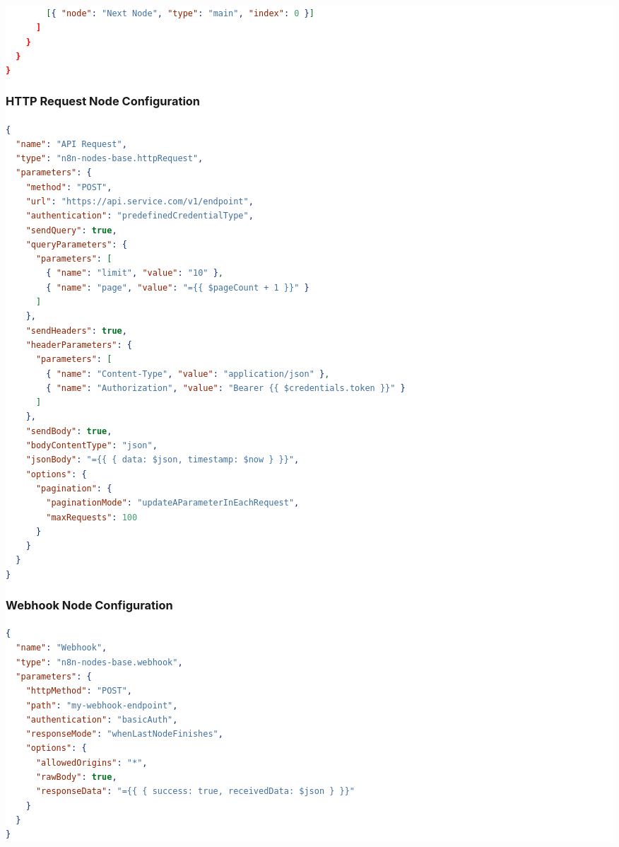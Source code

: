 ```json
        [{ "node": "Next Node", "type": "main", "index": 0 }]
      ]
    }
  }
}
```

### HTTP Request Node Configuration
```json
{
  "name": "API Request",
  "type": "n8n-nodes-base.httpRequest",
  "parameters": {
    "method": "POST",
    "url": "https://api.service.com/v1/endpoint",
    "authentication": "predefinedCredentialType",
    "sendQuery": true,
    "queryParameters": {
      "parameters": [
        { "name": "limit", "value": "10" },
        { "name": "page", "value": "={{ $pageCount + 1 }}" }
      ]
    },
    "sendHeaders": true,
    "headerParameters": {
      "parameters": [
        { "name": "Content-Type", "value": "application/json" },
        { "name": "Authorization", "value": "Bearer {{ $credentials.token }}" }
      ]
    },
    "sendBody": true,
    "bodyContentType": "json",
    "jsonBody": "={{ { data: $json, timestamp: $now } }}",
    "options": {
      "pagination": {
        "paginationMode": "updateAParameterInEachRequest",
        "maxRequests": 100
      }
    }
  }
}
```

### Webhook Node Configuration
```json
{
  "name": "Webhook",
  "type": "n8n-nodes-base.webhook",
  "parameters": {
    "httpMethod": "POST",
    "path": "my-webhook-endpoint",
    "authentication": "basicAuth",
    "responseMode": "whenLastNodeFinishes",
    "options": {
      "allowedOrigins": "*",
      "rawBody": true,
      "responseData": "={{ { success: true, receivedData: $json } }}"
    }
  }
}
```
